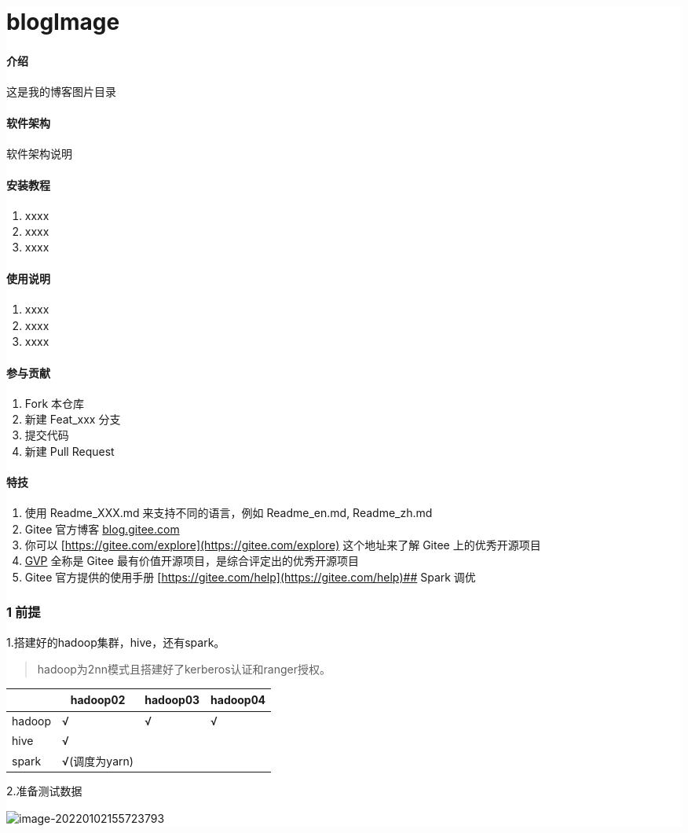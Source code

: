 # blogImage

#### 介绍
这是我的博客图片目录

#### 软件架构
软件架构说明


#### 安装教程

1.  xxxx
2.  xxxx
3.  xxxx

#### 使用说明

1.  xxxx
2.  xxxx
3.  xxxx

#### 参与贡献

1.  Fork 本仓库
2.  新建 Feat_xxx 分支
3.  提交代码
4.  新建 Pull Request


#### 特技

1.  使用 Readme\_XXX.md 来支持不同的语言，例如 Readme\_en.md, Readme\_zh.md
2.  Gitee 官方博客 [blog.gitee.com](https://blog.gitee.com)
3.  你可以 [https://gitee.com/explore](https://gitee.com/explore) 这个地址来了解 Gitee 上的优秀开源项目
4.  [GVP](https://gitee.com/gvp) 全称是 Gitee 最有价值开源项目，是综合评定出的优秀开源项目
5.  Gitee 官方提供的使用手册 [https://gitee.com/help](https://gitee.com/help)## Spark 调优

### 1 前提

1.搭建好的hadoop集群，hive，还有spark。

> hadoop为2nn模式且搭建好了kerberos认证和ranger授权。

|        | hadoop02      | hadoop03 | hadoop04 |
| ------ | ------------- | -------- | -------- |
| hadoop | √             | √        | √        |
| hive   | √             |          |          |
| spark  | √(调度为yarn) |          |          |

2.准备测试数据

![image-20220102155723793](https://gitee.com/code1997/blog-image/raw/master/bigdata/image-20220102155723793.png)
